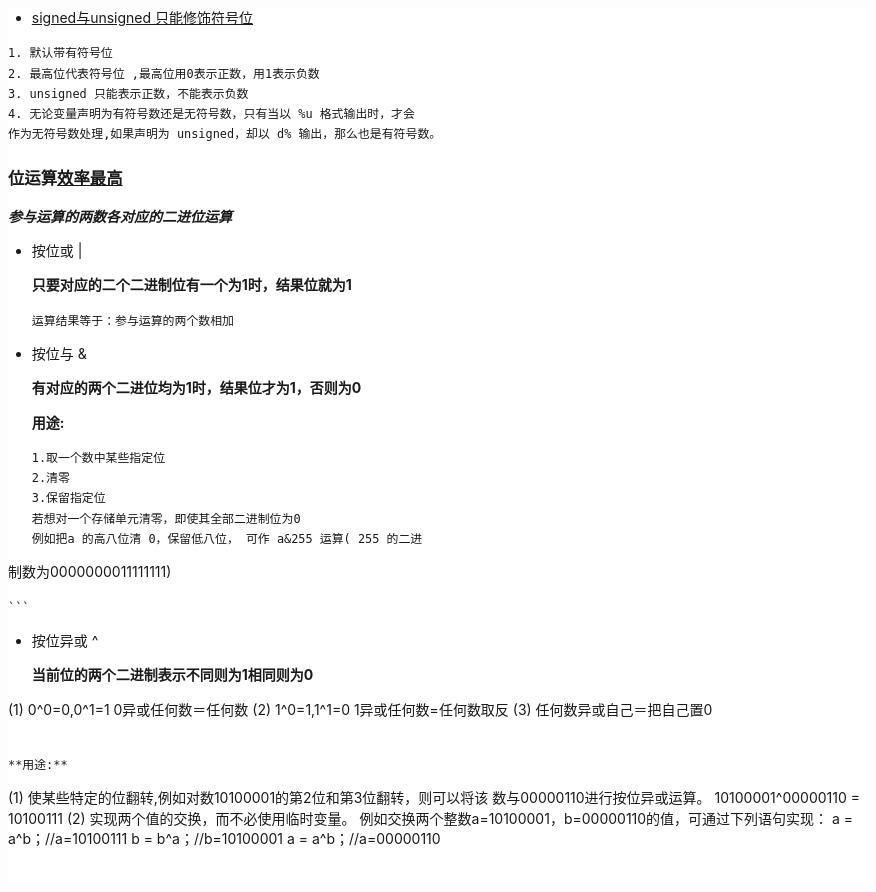 * [signed与unsigned 只能修饰符号位]()

```
1. 默认带有符号位
2. 最高位代表符号位 ,最高位用0表示正数，用1表示负数
3. unsigned 只能表示正数，不能表示负数
4. 无论变量声明为有符号数还是无符号数，只有当以 %u 格式输出时，才会
作为无符号数处理,如果声明为 unsigned，却以 d% 输出，那么也是有符号数。

```

### 位运算[效率最高]()
***参与运算的两数各对应的二进位运算***

* 按位或 |

  **只要对应的二个二进制位有一个为1时，结果位就为1**
  
  ```
  运算结果等于：参与运算的两个数相加
  
  ```
  

* 按位与 &

	**有对应的两个二进位均为1时，结果位才为1，否则为0**
	
	**用途:**
	
	```
	1.取一个数中某些指定位
	2.清零
	3.保留指定位
	若想对一个存储单元清零，即使其全部二进制位为0
	例如把a 的高八位清 0，保留低八位， 可作 a&255 运算( 255 的二进
制数为0000000011111111)
	 
	```

* 按位异或 ^

  **当前位的两个二进制表示不同则为1相同则为0**
  
  ```
(1) 0^0=0,0^1=1  0异或任何数＝任何数
(2) 1^0=1,1^1=0  1异或任何数=任何数取反
(3) 任何数异或自己＝把自己置0

  ```
  
  **用途:**

  ```
(1) 使某些特定的位翻转,例如对数10100001的第2位和第3位翻转，则可以将该
数与00000110进行按位异或运算。
			10100001^00000110 = 10100111
(2) 实现两个值的交换，而不必使用临时变量。
例如交换两个整数a=10100001，b=00000110的值，可通过下列语句实现：
           a = a^b；//a=10100111 
           b = b^a；//b=10100001 
           a = a^b；//a=00000110  
  ```	     	
  